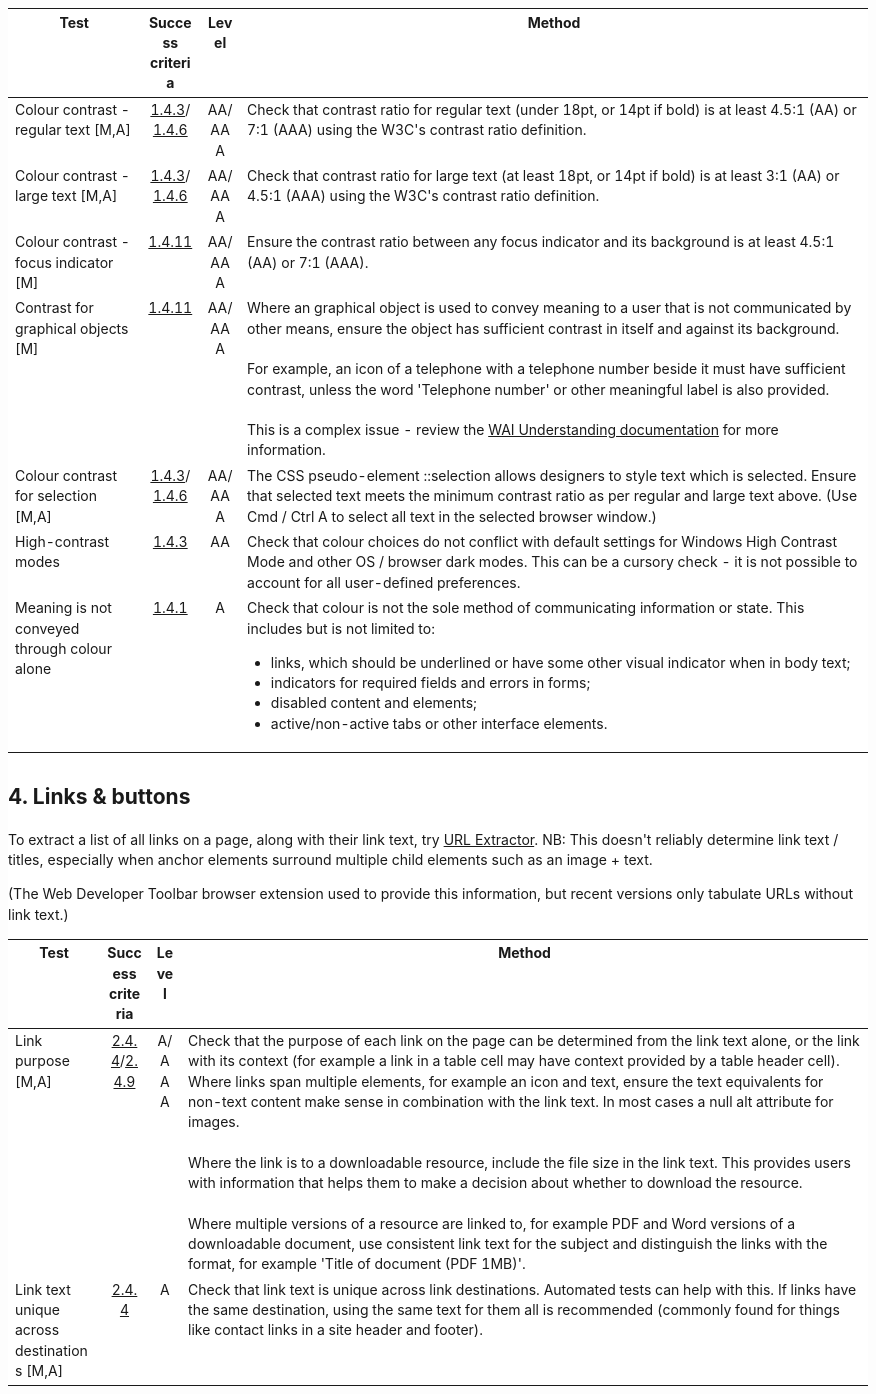 | Test | Success criteria | Level | Method |
|--|:-:|:-:|--|
| Colour contrast - regular text [M,A] | [1.4.3](https://www.w3.org/TR/UNDERSTANDING-WCAG20/visual-audio-contrast-contrast.html)/[1.4.6](https://www.w3.org/TR/UNDERSTANDING-WCAG20/visual-audio-contrast7.html)|AA/AAA| Check that contrast ratio for regular text (under 18pt, or 14pt if bold) is at least 4.5:1 (AA) or 7:1 (AAA) using the W3C's contrast ratio definition. |
| Colour contrast - large text [M,A] | [1.4.3](https://www.w3.org/TR/UNDERSTANDING-WCAG20/visual-audio-contrast-contrast.html)/[1.4.6](https://www.w3.org/TR/UNDERSTANDING-WCAG20/visual-audio-contrast7.html)|AA/AAA| Check that contrast ratio for large text (at least 18pt, or 14pt if bold) is at least 3:1 (AA) or 4.5:1 (AAA) using the W3C's contrast ratio definition. |
| Colour contrast - focus indicator [M] | [1.4.11](https://www.w3.org/WAI/WCAG21/Understanding/non-text-contrast.html)|AA/AAA| Ensure the contrast ratio between any focus indicator and its background is at least 4.5:1 (AA) or 7:1 (AAA).|
| Contrast for graphical objects [M]| [1.4.11](https://www.w3.org/WAI/WCAG21/Understanding/non-text-contrast.html)|AA/AAA| Where an graphical object is used to convey meaning to a user that is not communicated by other means, ensure the object has sufficient contrast in itself and against its background.<br><br>For example, an icon of a telephone with a telephone number beside it must have sufficient contrast, unless the word 'Telephone number' or other meaningful label is also provided.<br><br>This is a complex issue - review the [WAI Understanding documentation](https://www.w3.org/WAI/WCAG21/Understanding/non-text-contrast.html) for more information.|
| Colour contrast for selection [M,A] | [1.4.3](https://www.w3.org/TR/UNDERSTANDING-WCAG20/visual-audio-contrast-contrast.html)/[1.4.6](https://www.w3.org/TR/UNDERSTANDING-WCAG20/visual-audio-contrast7.html)|AA/AAA|The CSS pseudo-element ::selection allows designers to style text which is selected. Ensure that selected text meets the minimum contrast ratio as per regular and large text above. (Use Cmd / Ctrl A to select all text in the selected browser window.)|
| High-contrast modes | [1.4.3](https://www.w3.org/TR/UNDERSTANDING-WCAG20/visual-audio-contrast-contrast.html)| AA | Check that colour choices do not conflict with default settings for Windows High Contrast Mode and other OS / browser dark modes. This can be a cursory check - it is not possible to account for all user-defined preferences.|
| Meaning is not conveyed through colour alone | [1.4.1](https://www.w3.org/TR/UNDERSTANDING-WCAG20/visual-audio-contrast-without-color.html) | A | Check that colour is not the sole method of communicating information or state. This includes but is not limited to:<ul><li>links, which should be underlined or have some other visual indicator when in body text;</li><li>indicators for required fields and errors in forms;</li><li>disabled content and elements;</li><li>active/non-active tabs or other interface elements.</li></ul>|

## 4. Links & buttons
To extract a list of all links on a page, along with their link text, try [URL Extractor](https://urlextractor.net/). NB: This doesn't reliably determine link text / titles, especially when anchor elements surround multiple child elements such as an image + text.

(The Web Developer Toolbar browser extension used to provide this information, but recent versions only tabulate URLs without link text.)

| Test | Success criteria | Level | Method |
|--|:-:|:-:|--|
|Link purpose [M,A]|[2.4.4](https://www.w3.org/TR/UNDERSTANDING-WCAG20/navigation-mechanisms-refs.html)/[2.4.9](https://www.w3.org/TR/UNDERSTANDING-WCAG20/navigation-mechanisms-link.html)|A/AAA|Check that the purpose of each link on the page can be determined from the link text alone, or the link with its context (for example a link in a table cell may have context provided by a table header cell). Where links span multiple elements, for example an icon and text, ensure the text equivalents for non-text content make sense in combination with the link text. In most cases a null alt attribute for images.<br><br>Where the link is to a downloadable resource, include the file size in the link text. This provides users with information that helps them to make a decision about whether to download the resource.<br><br>Where multiple versions of a resource are linked to, for example PDF and Word versions of a downloadable document, use consistent link text for the subject and distinguish the links with the format, for example 'Title of document (PDF 1MB)'.|
|Link text unique across destinations [M,A]|[2.4.4](https://www.w3.org/TR/UNDERSTANDING-WCAG20/navigation-mechanisms-refs.html)|A|Check that link text is unique across link destinations. Automated tests can help with this. If links have the same destination, using the same text for them all is recommended (commonly found for things like contact links in a site header and footer).|